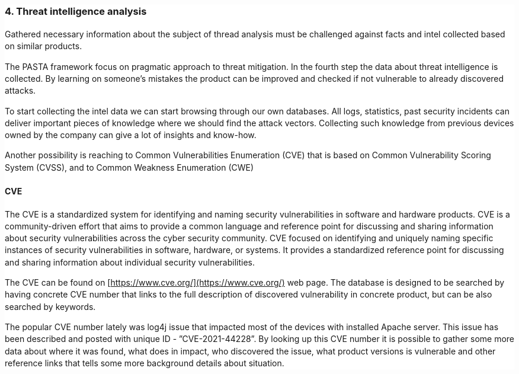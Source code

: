 
### 4. Threat intelligence analysis

Gathered necessary information about the subject of thread analysis must be challenged against facts and intel collected based on similar products.

The PASTA framework focus on pragmatic approach to threat mitigation. In the fourth step the data about threat intelligence is collected. By learning on someone’s mistakes the product can be improved and checked if not vulnerable to already discovered attacks.

To start collecting the intel data we can start browsing through our own databases. All logs, statistics, past security incidents can deliver important pieces of knowledge where we should find the attack vectors. Collecting such knowledge from previous devices owned by the company can give a lot of insights and know-how.

Another possibility is reaching to Common Vulnerabilities Enumeration (CVE) that is based on Common Vulnerability Scoring System (CVSS), and to Common Weakness Enumeration (CWE) 

#### **CVE**
The CVE is a standardized system for identifying and naming security vulnerabilities in software and hardware products. CVE is a community-driven effort that aims to provide a common language and reference point for discussing and sharing information about security vulnerabilities across the cyber security community. CVE focused on identifying and uniquely naming specific instances of security vulnerabilities in software, hardware, or systems. It provides a standardized reference point for discussing and sharing information about individual security vulnerabilities.

The CVE can be found on [https://www.cve.org/](https://www.cve.org/) web page. The database is designed to be searched by having concrete CVE number that links to the full description of discovered vulnerability in concrete product, but can be also searched by keywords.

The popular CVE number lately was log4j issue that impacted most of the devices with installed Apache server. This issue has been described and posted with unique ID - ”CVE-2021-44228”. By looking up this CVE number it is possible to gather some more data about where it was found, what does in impact, who discovered the issue, what product versions is vulnerable and other reference links that tells some more background details about situation.
